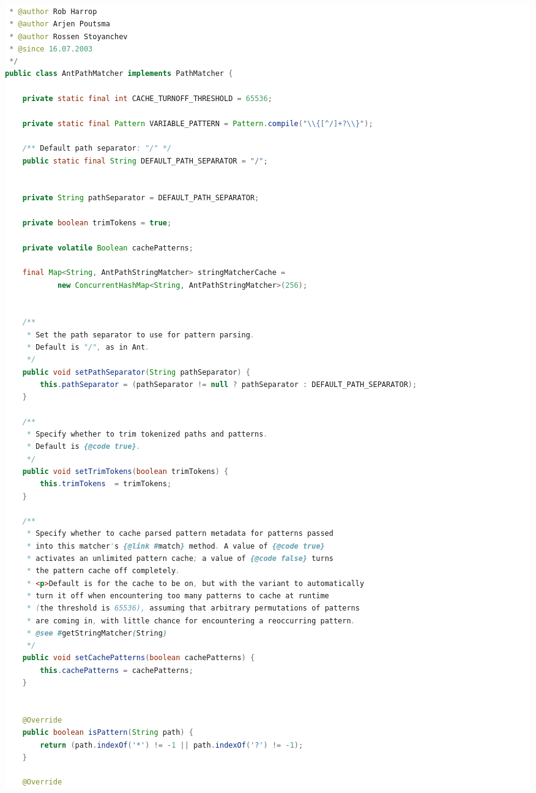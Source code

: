 ```java
 * @author Rob Harrop
 * @author Arjen Poutsma
 * @author Rossen Stoyanchev
 * @since 16.07.2003
 */
public class AntPathMatcher implements PathMatcher {

	private static final int CACHE_TURNOFF_THRESHOLD = 65536;

	private static final Pattern VARIABLE_PATTERN = Pattern.compile("\\{[^/]+?\\}");

	/** Default path separator: "/" */
	public static final String DEFAULT_PATH_SEPARATOR = "/";


	private String pathSeparator = DEFAULT_PATH_SEPARATOR;

	private boolean trimTokens = true;

	private volatile Boolean cachePatterns;

	final Map<String, AntPathStringMatcher> stringMatcherCache =
			new ConcurrentHashMap<String, AntPathStringMatcher>(256);


	/**
	 * Set the path separator to use for pattern parsing.
	 * Default is "/", as in Ant.
	 */
	public void setPathSeparator(String pathSeparator) {
		this.pathSeparator = (pathSeparator != null ? pathSeparator : DEFAULT_PATH_SEPARATOR);
	}

	/**
	 * Specify whether to trim tokenized paths and patterns.
	 * Default is {@code true}.
	 */
	public void setTrimTokens(boolean trimTokens) {
		this.trimTokens  = trimTokens;
	}

	/**
	 * Specify whether to cache parsed pattern metadata for patterns passed
	 * into this matcher's {@link #match} method. A value of {@code true}
	 * activates an unlimited pattern cache; a value of {@code false} turns
	 * the pattern cache off completely.
	 * <p>Default is for the cache to be on, but with the variant to automatically
	 * turn it off when encountering too many patterns to cache at runtime
	 * (the threshold is 65536), assuming that arbitrary permutations of patterns
	 * are coming in, with little chance for encountering a reoccurring pattern.
	 * @see #getStringMatcher(String)
	 */
	public void setCachePatterns(boolean cachePatterns) {
		this.cachePatterns = cachePatterns;
	}


	@Override
	public boolean isPattern(String path) {
		return (path.indexOf('*') != -1 || path.indexOf('?') != -1);
	}

	@Override
```